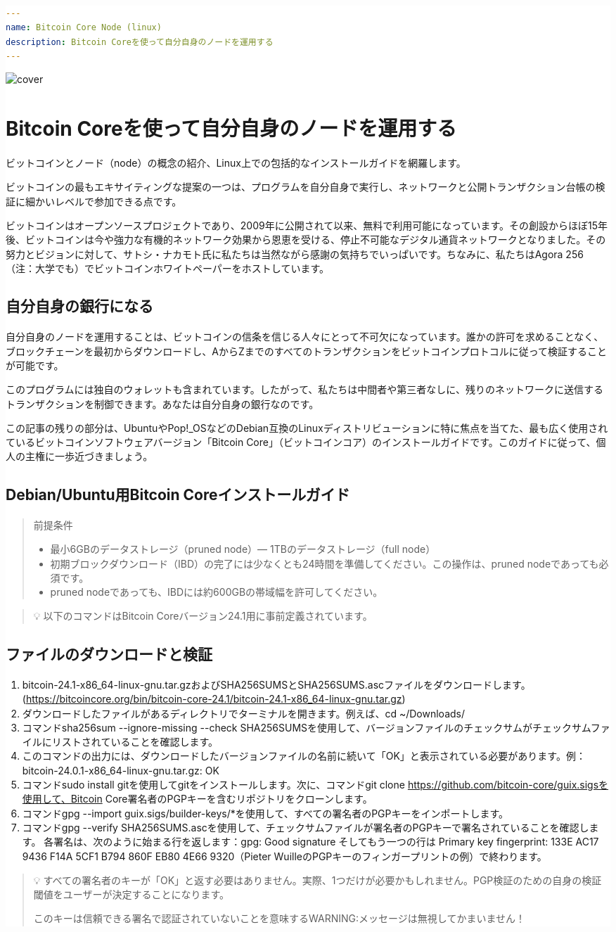 ```yaml
---
name: Bitcoin Core Node (linux)
description: Bitcoin Coreを使って自分自身のノードを運用する
---
```


![cover](assets/cover.webp)

# Bitcoin Coreを使って自分自身のノードを運用する

ビットコインとノード（node）の概念の紹介、Linux上での包括的なインストールガイドを網羅します。

ビットコインの最もエキサイティングな提案の一つは、プログラムを自分自身で実行し、ネットワークと公開トランザクション台帳の検証に細かいレベルで参加できる点です。

ビットコインはオープンソースプロジェクトであり、2009年に公開されて以来、無料で利用可能になっています。その創設からほぼ15年後、ビットコインは今や強力な有機的ネットワーク効果から恩恵を受ける、停止不可能なデジタル通貨ネットワークとなりました。その努力とビジョンに対して、サトシ・ナカモト氏に私たちは当然ながら感謝の気持ちでいっぱいです。ちなみに、私たちはAgora 256（注：大学でも）でビットコインホワイトペーパーをホストしています。

## 自分自身の銀行になる

自分自身のノードを運用することは、ビットコインの信条を信じる人々にとって不可欠になっています。誰かの許可を求めることなく、ブロックチェーンを最初からダウンロードし、AからZまでのすべてのトランザクションをビットコインプロトコルに従って検証することが可能です。

このプログラムには独自のウォレットも含まれています。したがって、私たちは中間者や第三者なしに、残りのネットワークに送信するトランザクションを制御できます。あなたは自分自身の銀行なのです。

この記事の残りの部分は、UbuntuやPop!_OSなどのDebian互換のLinuxディストリビューションに特に焦点を当てた、最も広く使用されているビットコインソフトウェアバージョン「Bitcoin Core」（ビットコインコア）のインストールガイドです。このガイドに従って、個人の主権に一歩近づきましょう。

## Debian/Ubuntu用Bitcoin Coreインストールガイド

> 前提条件
>
> - 最小6GBのデータストレージ（pruned node）— 1TBのデータストレージ（full node）
> - 初期ブロックダウンロード（IBD）の完了には少なくとも24時間を準備してください。この操作は、pruned nodeであっても必須です。
> - pruned nodeであっても、IBDには約600GBの帯域幅を許可してください。

> 💡 以下のコマンドはBitcoin Coreバージョン24.1用に事前定義されています。

## ファイルのダウンロードと検証

1. bitcoin-24.1-x86_64-linux-gnu.tar.gzおよびSHA256SUMSとSHA256SUMS.ascファイルをダウンロードします。(https://bitcoincore.org/bin/bitcoin-core-24.1/bitcoin-24.1-x86_64-linux-gnu.tar.gz)
2. ダウンロードしたファイルがあるディレクトリでターミナルを開きます。例えば、cd ~/Downloads/
3. コマンドsha256sum --ignore-missing --check SHA256SUMSを使用して、バージョンファイルのチェックサムがチェックサムファイルにリストされていることを確認します。
4. このコマンドの出力には、ダウンロードしたバージョンファイルの名前に続いて「OK」と表示されている必要があります。例：bitcoin-24.0.1-x86_64-linux-gnu.tar.gz: OK
5. コマンドsudo install gitを使用してgitをインストールします。次に、コマンドgit clone https://github.com/bitcoin-core/guix.sigsを使用して、Bitcoin Core署名者のPGPキーを含むリポジトリをクローンします。
6. コマンドgpg --import guix.sigs/builder-keys/\*を使用して、すべての署名者のPGPキーをインポートします。
7. コマンドgpg --verify SHA256SUMS.ascを使用して、チェックサムファイルが署名者のPGPキーで署名されていることを確認します。
各署名は、次のように始まる行を返します：gpg: Good signature そしてもう一つの行は Primary key fingerprint: 133E AC17 9436 F14A 5CF1 B794 860F EB80 4E66 9320（Pieter WuilleのPGPキーのフィンガープリントの例）で終わります。
> 💡 すべての署名者のキーが「OK」と返す必要はありません。実際、1つだけが必要かもしれません。PGP検証のための自身の検証閾値をユーザーが決定することになります。
>
> このキーは信頼できる署名で認証されていないことを意味するWARNING:メッセージは無視してかまいません！
